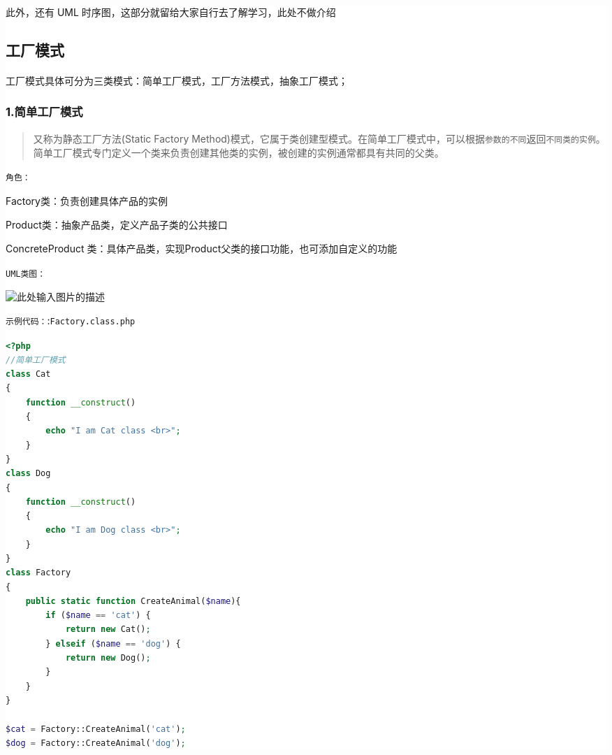 此外，还有 UML 时序图，这部分就留给大家自行去了解学习，此处不做介绍

## 工厂模式

工厂模式具体可分为三类模式：简单工厂模式，工厂方法模式，抽象工厂模式；

### 1.**简单工厂模式**

> 又称为静态工厂方法(Static Factory Method)模式，它属于类创建型模式。在简单工厂模式中，可以根据`参数的不同`返回`不同类的实例`。简单工厂模式专门定义一个类来负责创建其他类的实例，被创建的实例通常都具有共同的父类。

`角色：`

Factory类：负责创建具体产品的实例

Product类：抽象产品类，定义产品子类的公共接口

ConcreteProduct 类：具体产品类，实现Product父类的接口功能，也可添加自定义的功能

`UML类图：`

![此处输入图片的描述](https://doc.shiyanlou.com/document-uid108299labid2293timestamp1479202997019.png/wm)

`示例代码：`:`Factory.class.php`

```php
<?php 
//简单工厂模式
class Cat
{
    function __construct()
    {
        echo "I am Cat class <br>";
    }
}
class Dog
{
    function __construct()
    {
        echo "I am Dog class <br>";
    }
}
class Factory
{
    public static function CreateAnimal($name){
        if ($name == 'cat') {
            return new Cat();
        } elseif ($name == 'dog') {
            return new Dog();
        }
    }
}

$cat = Factory::CreateAnimal('cat');
$dog = Factory::CreateAnimal('dog');
```
